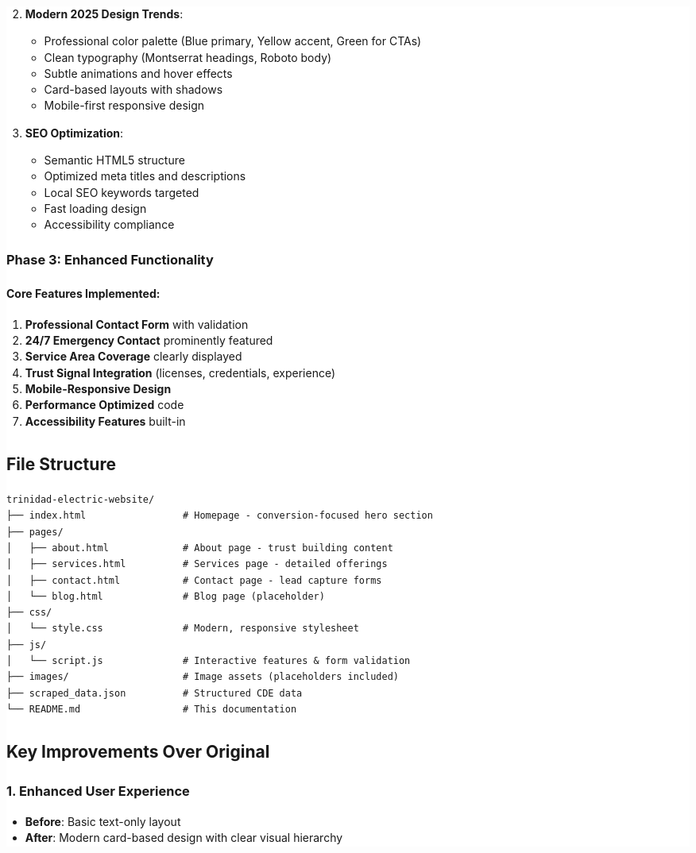 2. **Modern 2025 Design Trends**:

   - Professional color palette (Blue primary, Yellow accent, Green for CTAs)
   - Clean typography (Montserrat headings, Roboto body)
   - Subtle animations and hover effects
   - Card-based layouts with shadows
   - Mobile-first responsive design

3. **SEO Optimization**:
   - Semantic HTML5 structure
   - Optimized meta titles and descriptions
   - Local SEO keywords targeted
   - Fast loading design
   - Accessibility compliance

### Phase 3: Enhanced Functionality

#### Core Features Implemented:

1. **Professional Contact Form** with validation
2. **24/7 Emergency Contact** prominently featured
3. **Service Area Coverage** clearly displayed
4. **Trust Signal Integration** (licenses, credentials, experience)
5. **Mobile-Responsive Design**
6. **Performance Optimized** code
7. **Accessibility Features** built-in

## File Structure

```
trinidad-electric-website/
├── index.html                 # Homepage - conversion-focused hero section
├── pages/
│   ├── about.html             # About page - trust building content
│   ├── services.html          # Services page - detailed offerings
│   ├── contact.html           # Contact page - lead capture forms
│   └── blog.html              # Blog page (placeholder)
├── css/
│   └── style.css              # Modern, responsive stylesheet
├── js/
│   └── script.js              # Interactive features & form validation
├── images/                    # Image assets (placeholders included)
├── scraped_data.json          # Structured CDE data
└── README.md                  # This documentation
```

## Key Improvements Over Original

### 1. **Enhanced User Experience**

- **Before**: Basic text-only layout
- **After**: Modern card-based design with clear visual hierarchy
